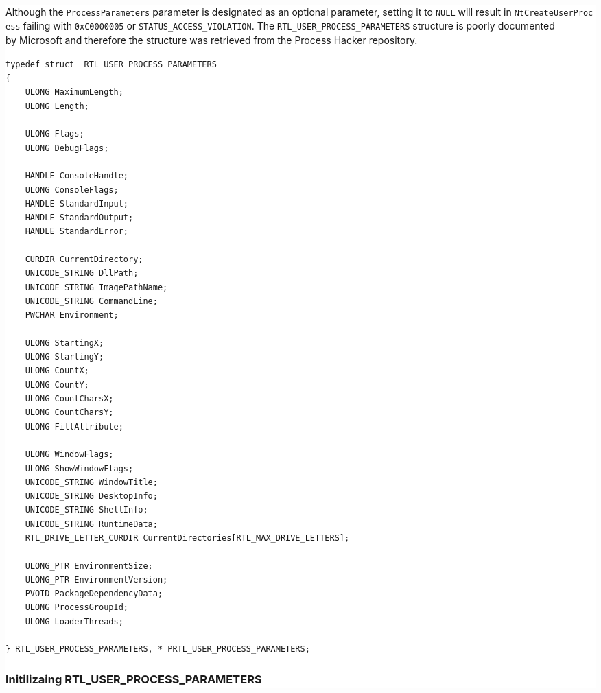Although the `ProcessParameters` parameter is designated as an optional parameter, setting it to `NULL` will result in `NtCreateUserProcess` failing with `0xC0000005` or `STATUS_ACCESS_VIOLATION`. The `RTL_USER_PROCESS_PARAMETERS` structure is poorly documented by [Microsoft](https://learn.microsoft.com/en-us/windows/win32/api/winternl/ns-winternl-rtl_user_process_parameters) and therefore the structure was retrieved from the [Process Hacker repository](https://github.com/winsiderss/systeminformer/blob/master/phnt/include/ntrtl.h#L2635).


```
typedef struct _RTL_USER_PROCESS_PARAMETERS
{
	ULONG MaximumLength;
	ULONG Length;

	ULONG Flags;
	ULONG DebugFlags;

	HANDLE ConsoleHandle;
	ULONG ConsoleFlags;
	HANDLE StandardInput;
	HANDLE StandardOutput;
	HANDLE StandardError;

	CURDIR CurrentDirectory;
	UNICODE_STRING DllPath;
	UNICODE_STRING ImagePathName;
	UNICODE_STRING CommandLine;
	PWCHAR Environment;

	ULONG StartingX;
	ULONG StartingY;
	ULONG CountX;
	ULONG CountY;
	ULONG CountCharsX;
	ULONG CountCharsY;
	ULONG FillAttribute;

	ULONG WindowFlags;
	ULONG ShowWindowFlags;
	UNICODE_STRING WindowTitle;
	UNICODE_STRING DesktopInfo;
	UNICODE_STRING ShellInfo;
	UNICODE_STRING RuntimeData;
	RTL_DRIVE_LETTER_CURDIR CurrentDirectories[RTL_MAX_DRIVE_LETTERS];

	ULONG_PTR EnvironmentSize;
	ULONG_PTR EnvironmentVersion;
	PVOID PackageDependencyData;
	ULONG ProcessGroupId;
	ULONG LoaderThreads;

} RTL_USER_PROCESS_PARAMETERS, * PRTL_USER_PROCESS_PARAMETERS;

```
### **Initilizaing RTL\_USER\_PROCESS\_PARAMETERS**
